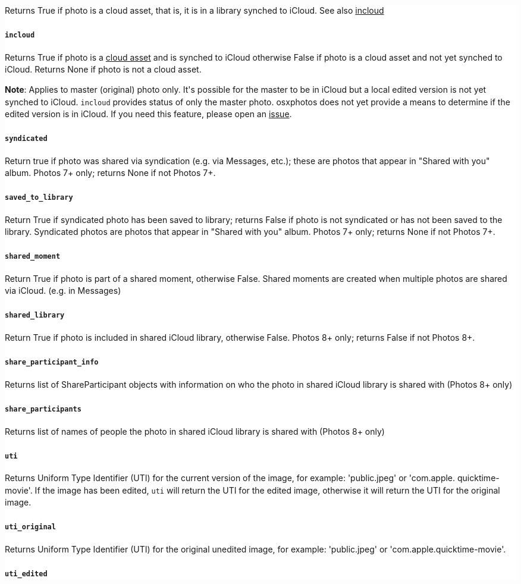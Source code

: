Returns True if photo is a cloud asset, that is, it is in a library synched to iCloud.  See also [incloud](#incloud)

#### `incloud`

Returns True if photo is a [cloud asset](#iscloudasset) and is synched to iCloud otherwise False if photo is a cloud asset and not yet synched to iCloud. Returns None if photo is not a cloud asset.

**Note**: Applies to master (original) photo only.  It's possible for the master to be in iCloud but a local edited version is not yet synched to iCloud. `incloud` provides status of only the master photo.  osxphotos does not yet provide a means to determine if the edited version is in iCloud.  If you need this feature, please open an [issue](https://github.com/RhetTbull/osxphotos/issues).

#### `syndicated`

Return true if photo was shared via syndication (e.g. via Messages, etc.); these are photos that appear in "Shared with you" album. Photos 7+ only; returns None if not Photos 7+.

#### `saved_to_library`

Return True if syndicated photo has been saved to library; returns False if photo is not syndicated or has not been saved to the library.
Syndicated photos are photos that appear in "Shared with you" album. Photos 7+ only; returns None if not Photos 7+.

#### `shared_moment`

Return True if photo is part of a shared moment, otherwise False.  Shared moments are created when multiple photos are shared via iCloud. (e.g. in Messages)

#### `shared_library`

Return True if photo is included in shared iCloud library, otherwise False. Photos 8+ only; returns False if not Photos 8+.

#### `share_participant_info`

Returns list of ShareParticipant objects with information on who the photo in shared iCloud library is shared with (Photos 8+ only)

#### `share_participants`

Returns list of names of people the photo in shared iCloud library is shared with (Photos 8+ only)

#### `uti`

Returns Uniform Type Identifier (UTI) for the current version of the image, for example: 'public.jpeg' or 'com.apple. quicktime-movie'.  If the image has been edited, `uti` will return the UTI for the edited image, otherwise it will return the UTI for the original image.

#### `uti_original`

Returns Uniform Type Identifier (UTI) for the original unedited image, for example: 'public.jpeg' or 'com.apple.quicktime-movie'.

#### `uti_edited`
